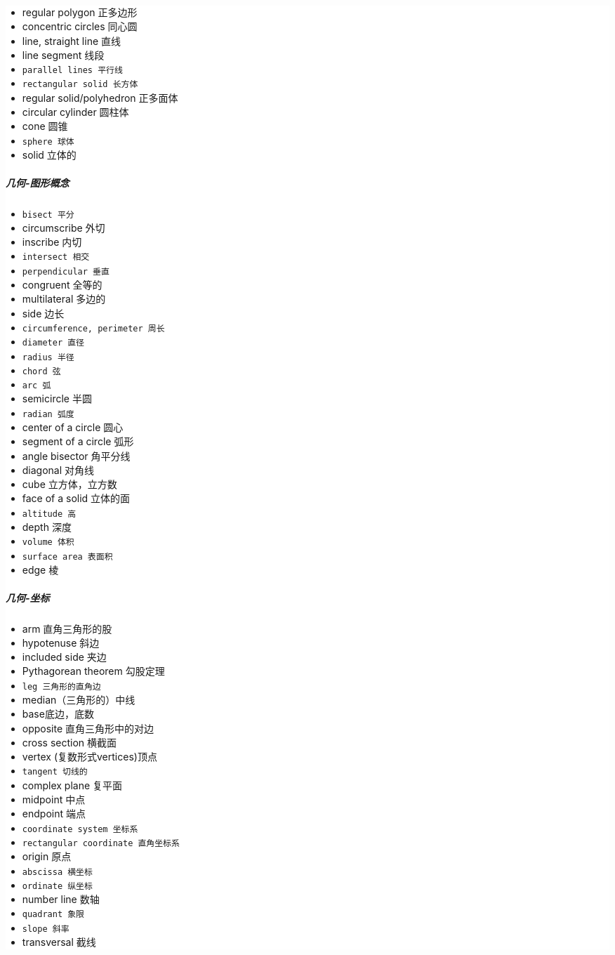 - regular polygon 正多边形
- concentric circles 同心圆
- line, straight line 直线
- line segment 线段
- `parallel lines 平行线`
- `rectangular solid 长方体`
- regular solid/polyhedron 正多面体
- circular cylinder 圆柱体
- cone 圆锥
- `sphere 球体`
- solid 立体的

##### 几何-图形概念
- `bisect 平分`
- circumscribe 外切
- inscribe 内切
- `intersect 相交`
- `perpendicular 垂直`
- congruent 全等的
- multilateral 多边的
- side 边长
- `circumference, perimeter 周长`
- `diameter 直径`
- `radius 半径`
- `chord 弦`
- `arc 弧`
- semicircle 半圆
- `radian 弧度`
- center of a circle 圆心
- segment of a circle 弧形
- angle bisector 角平分线
- diagonal 对角线
- cube 立方体，立方数
- face of a solid 立体的面
- `altitude 高`
- depth 深度
- `volume 体积`
- `surface area 表面积`
- edge 棱

##### 几何-坐标
- arm 直角三角形的股
- hypotenuse 斜边
- included side 夹边
- Pythagorean theorem 勾股定理
- `leg 三角形的直角边`
- median（三角形的）中线
- base底边，底数
- opposite 直角三角形中的对边
- cross section 横截面
- vertex (复数形式vertices)顶点
- `tangent 切线的`
- complex plane 复平面
- midpoint 中点
- endpoint 端点
- `coordinate system 坐标系`
- `rectangular coordinate 直角坐标系`
- origin 原点
- `abscissa 横坐标`
- `ordinate 纵坐标`
- number line 数轴
- `quadrant 象限`
- `slope 斜率`
- transversal 截线